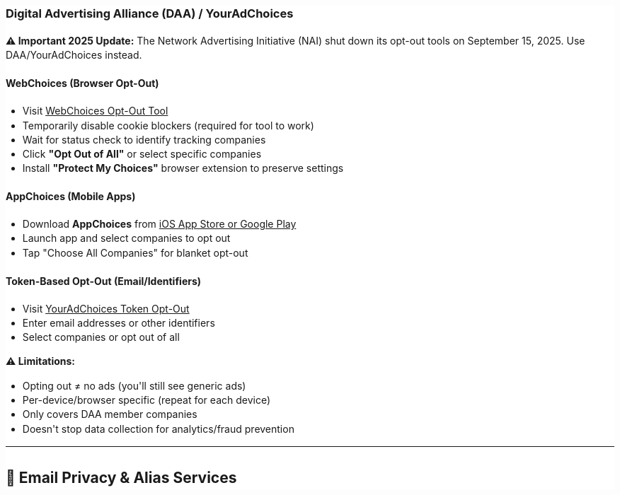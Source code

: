 ### Digital Advertising Alliance (DAA) / YourAdChoices

<div class="platform-card">

<div class="warning-box">
<strong>⚠️ Important 2025 Update:</strong> The Network Advertising Initiative (NAI) shut down its opt-out tools on September 15, 2025. Use DAA/YourAdChoices instead.
</div>

#### WebChoices (Browser Opt-Out)
<ul class="step-list">
<li>Visit <a href="https://optout.aboutads.info/" target="_blank" class="quick-link">WebChoices Opt-Out Tool</a></li>
<li>Temporarily disable cookie blockers (required for tool to work)</li>
<li>Wait for status check to identify tracking companies</li>
<li>Click <strong>"Opt Out of All"</strong> or select specific companies</li>
<li>Install <strong>"Protect My Choices"</strong> browser extension to preserve settings</li>
</ul>

#### AppChoices (Mobile Apps)
<ul class="step-list">
<li>Download <strong>AppChoices</strong> from <a href="https://youradchoices.com/appchoices" target="_blank">iOS App Store or Google Play</a></li>
<li>Launch app and select companies to opt out</li>
<li>Tap "Choose All Companies" for blanket opt-out</li>
</ul>

#### Token-Based Opt-Out (Email/Identifiers)
<ul class="step-list">
<li>Visit <a href="https://youradchoices.com/token" target="_blank" class="quick-link">YourAdChoices Token Opt-Out</a></li>
<li>Enter email addresses or other identifiers</li>
<li>Select companies or opt out of all</li>
</ul>

<div class="warning-box">
<strong>⚠️ Limitations:</strong>
<ul>
<li>Opting out ≠ no ads (you'll still see generic ads)</li>
<li>Per-device/browser specific (repeat for each device)</li>
<li>Only covers DAA member companies</li>
<li>Doesn't stop data collection for analytics/fraud prevention</li>
</ul>
</div>

</div>

</div>

---

<div class="privacy-section">

## 📧 Email Privacy & Alias Services
